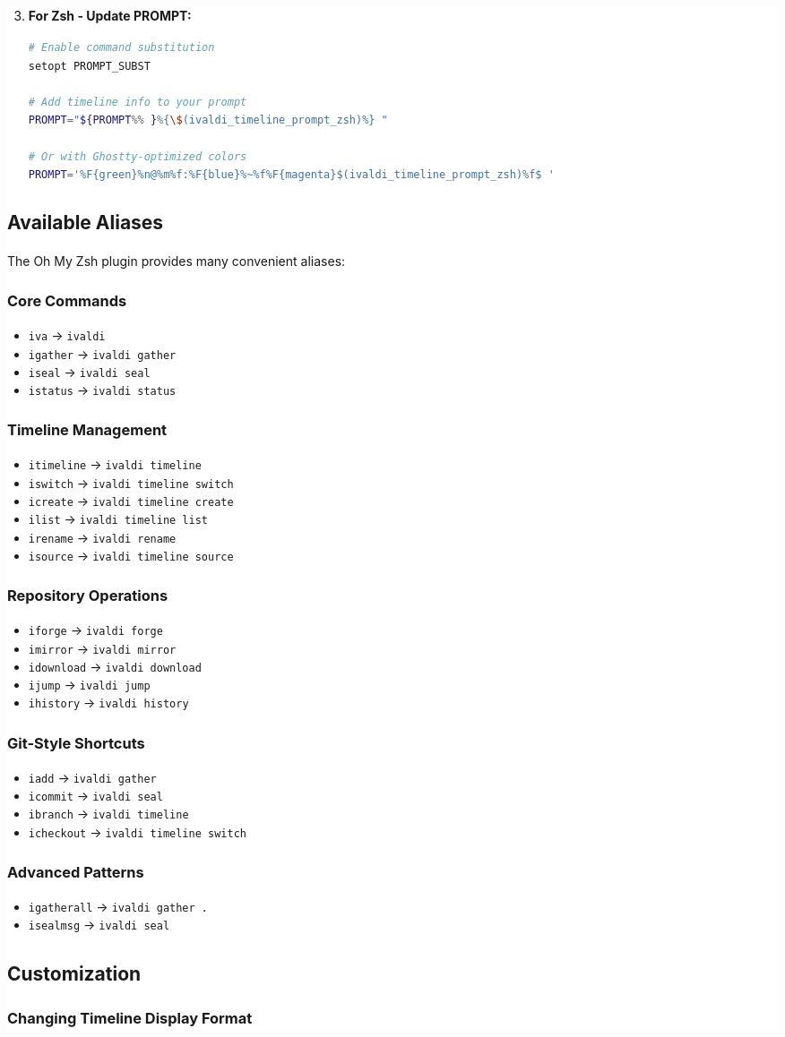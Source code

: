3. **For Zsh - Update PROMPT:**
   ```bash
   # Enable command substitution
   setopt PROMPT_SUBST
   
   # Add timeline info to your prompt  
   PROMPT="${PROMPT%% }%{\$(ivaldi_timeline_prompt_zsh)%} "
   
   # Or with Ghostty-optimized colors
   PROMPT='%F{green}%n@%m%f:%F{blue}%~%f%F{magenta}$(ivaldi_timeline_prompt_zsh)%f$ '
   ```

## Available Aliases

The Oh My Zsh plugin provides many convenient aliases:

### Core Commands
- `iva` → `ivaldi`
- `igather` → `ivaldi gather`
- `iseal` → `ivaldi seal` 
- `istatus` → `ivaldi status`

### Timeline Management
- `itimeline` → `ivaldi timeline`
- `iswitch` → `ivaldi timeline switch`
- `icreate` → `ivaldi timeline create`
- `ilist` → `ivaldi timeline list`
- `irename` → `ivaldi rename`
- `isource` → `ivaldi timeline source`

### Repository Operations
- `iforge` → `ivaldi forge`
- `imirror` → `ivaldi mirror`
- `idownload` → `ivaldi download`
- `ijump` → `ivaldi jump`
- `ihistory` → `ivaldi history`

### Git-Style Shortcuts
- `iadd` → `ivaldi gather`
- `icommit` → `ivaldi seal`
- `ibranch` → `ivaldi timeline`
- `icheckout` → `ivaldi timeline switch`

### Advanced Patterns
- `igatherall` → `ivaldi gather .`
- `isealmsg` → `ivaldi seal`

## Customization

### Changing Timeline Display Format
